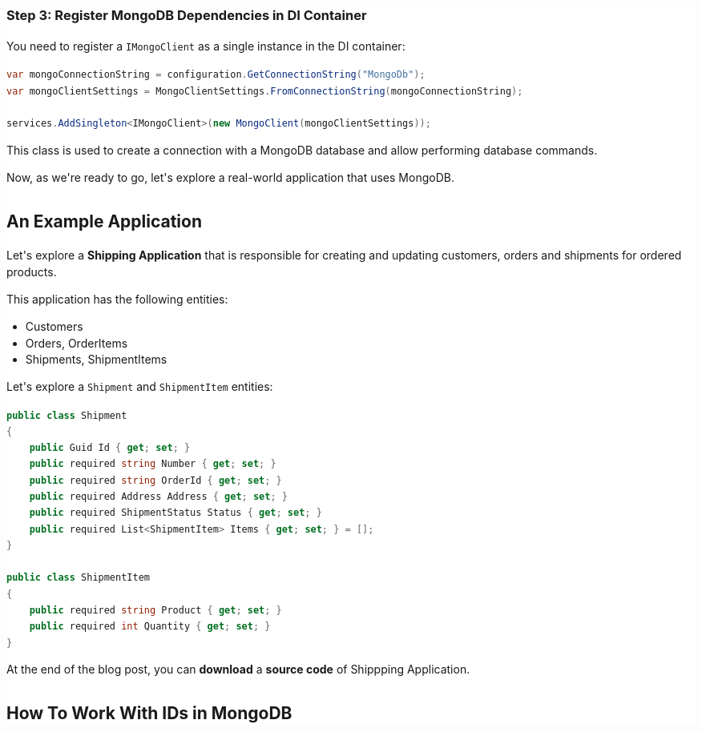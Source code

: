 [](#step-3-register-mongodb-dependencies-in-di-container)

### Step 3: Register MongoDB Dependencies in DI Container

You need to register a `IMongoClient` as a single instance in the DI container:

```csharp
var mongoConnectionString = configuration.GetConnectionString("MongoDb");
var mongoClientSettings = MongoClientSettings.FromConnectionString(mongoConnectionString);

services.AddSingleton<IMongoClient>(new MongoClient(mongoClientSettings));
```

This class is used to create a connection with a MongoDB database and allow performing database commands.

Now, as we're ready to go, let's explore a real-world application that uses MongoDB.

[](#an-example-application)

## An Example Application

Let's explore a **Shipping Application** that is responsible for creating and updating customers, orders and shipments for ordered products.

This application has the following entities:

*   Customers
*   Orders, OrderItems
*   Shipments, ShipmentItems

Let's explore a `Shipment` and `ShipmentItem` entities:

```csharp
public class Shipment
{
    public Guid Id { get; set; }
    public required string Number { get; set; }
    public required string OrderId { get; set; }
    public required Address Address { get; set; }
    public required ShipmentStatus Status { get; set; }
    public required List<ShipmentItem> Items { get; set; } = [];
}

public class ShipmentItem
{
    public required string Product { get; set; }
    public required int Quantity { get; set; }
}
```

At the end of the blog post, you can **download** a **source code** of Shippping Application.

[](#how-to-work-with-ids-in-mongodb)

## How To Work With IDs in MongoDB
